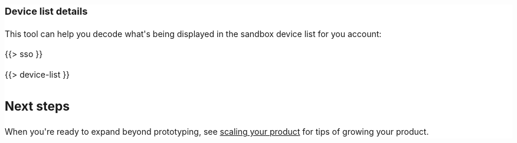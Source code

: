 ### Device list details

This tool can help you decode what's being displayed in the sandbox device list for you account:

{{> sso }}

{{> device-list }}


## Next steps

When you're ready to expand beyond prototyping, see [scaling your product](/tutorials/product-tools/scaling-your-product/) for tips of growing your product.
